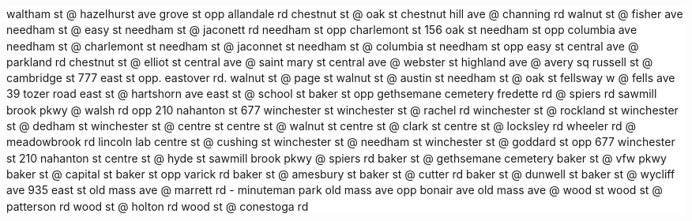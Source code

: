 waltham st @ hazelhurst ave
grove st opp allandale rd
chestnut st @ oak st
chestnut hill ave @ channing rd
walnut st @ fisher ave
needham st @ easy st
needham st @ jaconett rd
needham st opp charlemont st
156 oak st
needham st opp columbia ave
needham st @ charlemont st
needham st @ jaconnet st
needham st @ columbia st
needham st opp easy st
central ave @ parkland rd
chestnut st @ elliot st
central ave @ saint mary st
central ave @ webster st
highland ave @ avery sq
russell st @ cambridge st
777 east st opp. eastover rd.
walnut st @ page st
walnut st @ austin st
needham st @ oak st
fellsway w @ fells ave
39 tozer road
east st @ hartshorn ave
east st @ school st
baker st opp gethsemane cemetery
fredette rd @ spiers rd
sawmill brook pkwy @ walsh rd
opp 210 nahanton st
677 winchester st
winchester st @ rachel rd
winchester st @ rockland st
winchester st @ dedham st
winchester st @ centre st
centre st @ walnut st
centre st @ clark st
centre st @ locksley rd
wheeler rd @ meadowbrook rd
lincoln lab
centre st @ cushing st
winchester st @ needham st
winchester st @ goddard st
opp 677 winchester st
210 nahanton st
centre st @ hyde st
sawmill brook pkwy @ spiers rd
baker st @ gethsemane cemetery
baker st @ vfw pkwy
baker st @ capital st
baker st opp varick rd
baker st @ amesbury st
baker st @ cutter rd
baker st @ dunwell st
baker st @ wycliff ave
935 east st
old mass ave @ marrett rd - minuteman park
old mass ave opp bonair ave
old mass ave @ wood st
wood st @ patterson rd
wood st @ holton rd
wood st @ conestoga rd